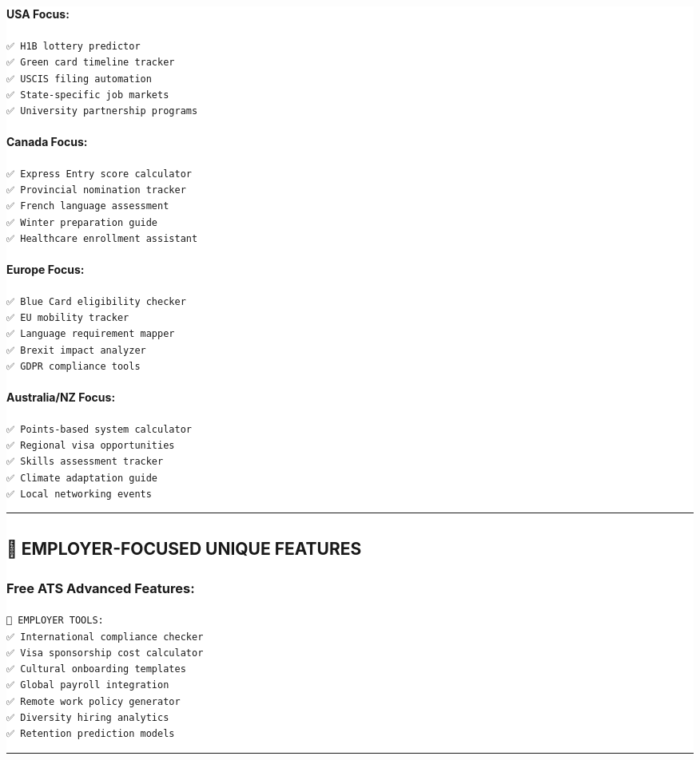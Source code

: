 #### **USA Focus:**
```
✅ H1B lottery predictor
✅ Green card timeline tracker
✅ USCIS filing automation
✅ State-specific job markets
✅ University partnership programs
```

#### **Canada Focus:**
```
✅ Express Entry score calculator
✅ Provincial nomination tracker
✅ French language assessment
✅ Winter preparation guide
✅ Healthcare enrollment assistant
```

#### **Europe Focus:**
```
✅ Blue Card eligibility checker
✅ EU mobility tracker
✅ Language requirement mapper
✅ Brexit impact analyzer
✅ GDPR compliance tools
```

#### **Australia/NZ Focus:**
```
✅ Points-based system calculator
✅ Regional visa opportunities
✅ Skills assessment tracker
✅ Climate adaptation guide
✅ Local networking events
```

---

## 💼 EMPLOYER-FOCUSED UNIQUE FEATURES

### **Free ATS Advanced Features:**
```
🏢 EMPLOYER TOOLS:
✅ International compliance checker
✅ Visa sponsorship cost calculator
✅ Cultural onboarding templates
✅ Global payroll integration
✅ Remote work policy generator
✅ Diversity hiring analytics
✅ Retention prediction models
```

---
